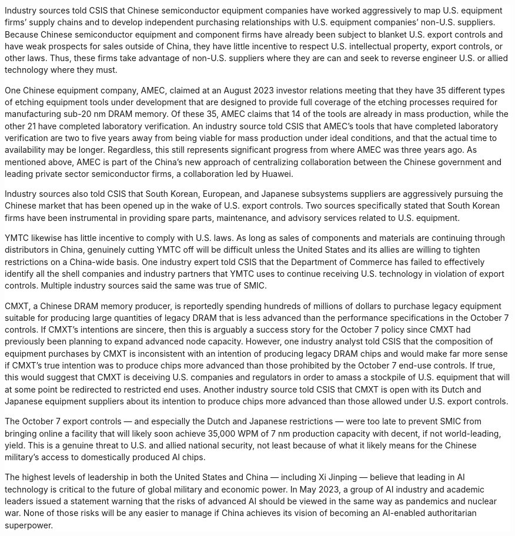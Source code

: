Industry sources told CSIS that Chinese semiconductor equipment companies have worked aggressively to map U.S. equipment firms’ supply chains and to develop independent purchasing relationships with U.S. equipment companies’ non-U.S. suppliers. Because Chinese semiconductor equipment and component firms have already been subject to blanket U.S. export controls and have weak prospects for sales outside of China, they have little incentive to respect U.S. intellectual property, export controls, or other laws. Thus, these firms take advantage of non-U.S. suppliers where they are can and seek to reverse engineer U.S. or allied technology where they must.

One Chinese equipment company, AMEC, claimed at an August 2023 investor relations meeting that they have 35 different types of etching equipment tools under development that are designed to provide full coverage of the etching processes required for manufacturing sub-20 nm DRAM memory. Of these 35, AMEC claims that 14 of the tools are already in mass production, while the other 21 have completed laboratory verification. An industry source told CSIS that AMEC’s tools that have completed laboratory verification are two to five years away from being viable for mass production under ideal conditions, and that the actual time to availability may be longer. Regardless, this still represents significant progress from where AMEC was three years ago. As mentioned above, AMEC is part of the China’s new approach of centralizing collaboration between the Chinese government and leading private sector semiconductor firms, a collaboration led by Huawei.

Industry sources also told CSIS that South Korean, European, and Japanese subsystems suppliers are aggressively pursuing the Chinese market that has been opened up in the wake of U.S. export controls. Two sources specifically stated that South Korean firms have been instrumental in providing spare parts, maintenance, and advisory services related to U.S. equipment.

YMTC likewise has little incentive to comply with U.S. laws. As long as sales of components and materials are continuing through distributors in China, genuinely cutting YMTC off will be difficult unless the United States and its allies are willing to tighten restrictions on a China-wide basis. One industry expert told CSIS that the Department of Commerce has failed to effectively identify all the shell companies and industry partners that YMTC uses to continue receiving U.S. technology in violation of export controls. Multiple industry sources said the same was true of SMIC.

CMXT, a Chinese DRAM memory producer, is reportedly spending hundreds of millions of dollars to purchase legacy equipment suitable for producing large quantities of legacy DRAM that is less advanced than the performance specifications in the October 7 controls. If CMXT’s intentions are sincere, then this is arguably a success story for the October 7 policy since CMXT had previously been planning to expand advanced node capacity. However, one industry analyst told CSIS that the composition of equipment purchases by CMXT is inconsistent with an intention of producing legacy DRAM chips and would make far more sense if CMXT’s true intention was to produce chips more advanced than those prohibited by the October 7 end-use controls. If true, this would suggest that CMXT is deceiving U.S. companies and regulators in order to amass a stockpile of U.S. equipment that will at some point be redirected to restricted end uses. Another industry source told CSIS that CMXT is open with its Dutch and Japanese equipment suppliers about its intention to produce chips more advanced than those allowed under U.S. export controls.

The October 7 export controls — and especially the Dutch and Japanese restrictions — were too late to prevent SMIC from bringing online a facility that will likely soon achieve 35,000 WPM of 7 nm production capacity with decent, if not world-leading, yield. This is a genuine threat to U.S. and allied national security, not least because of what it likely means for the Chinese military’s access to domestically produced AI chips.

The highest levels of leadership in both the United States and China — including Xi Jinping — believe that leading in AI technology is critical to the future of global military and economic power. In May 2023, a group of AI industry and academic leaders issued a statement warning that the risks of advanced AI should be viewed in the same way as pandemics and nuclear war. None of those risks will be any easier to manage if China achieves its vision of becoming an AI-enabled authoritarian superpower.
